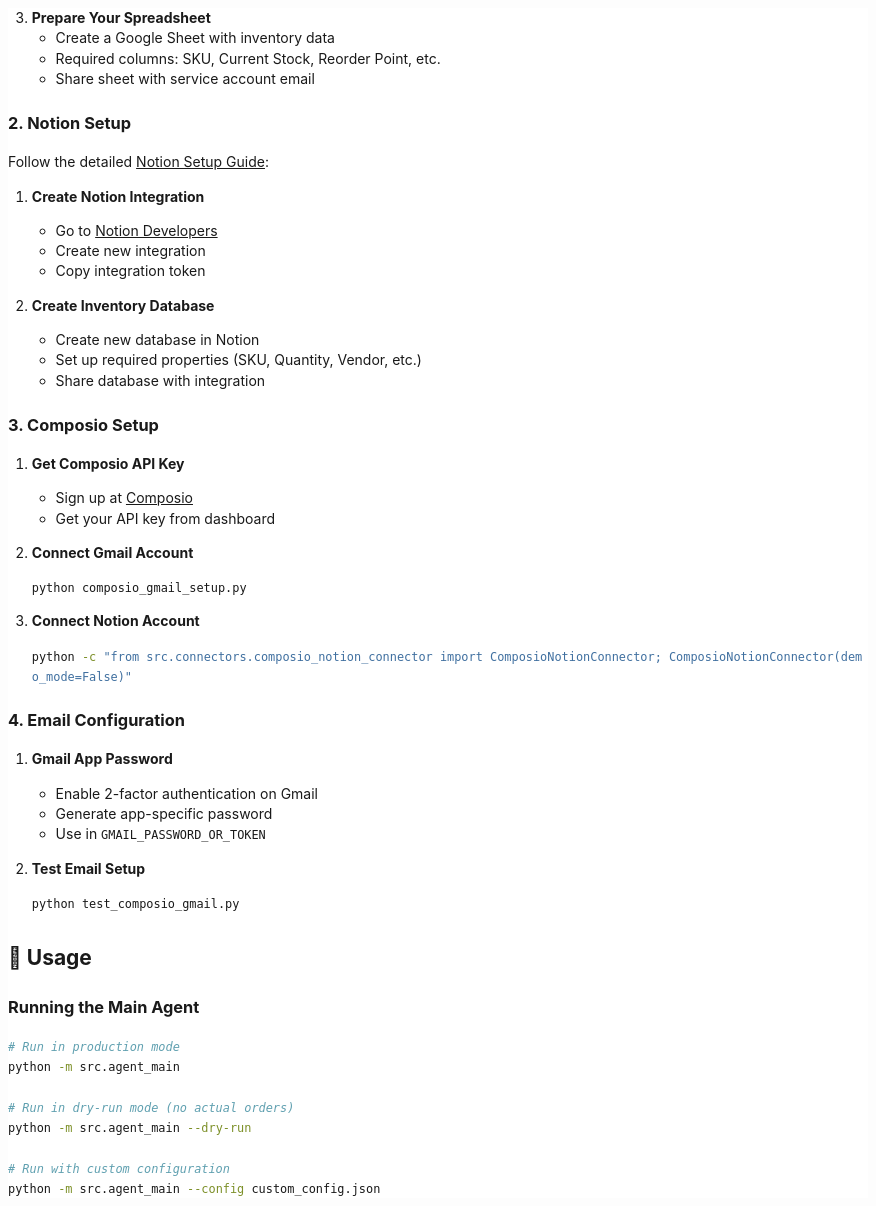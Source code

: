 3. **Prepare Your Spreadsheet**
   - Create a Google Sheet with inventory data
   - Required columns: SKU, Current Stock, Reorder Point, etc.
   - Share sheet with service account email

### 2. Notion Setup

Follow the detailed [Notion Setup Guide](NOTION_SETUP_GUIDE.md):

1. **Create Notion Integration**
   - Go to [Notion Developers](https://developers.notion.com)
   - Create new integration
   - Copy integration token

2. **Create Inventory Database**
   - Create new database in Notion
   - Set up required properties (SKU, Quantity, Vendor, etc.)
   - Share database with integration

### 3. Composio Setup

1. **Get Composio API Key**
   - Sign up at [Composio](https://composio.dev)
   - Get your API key from dashboard

2. **Connect Gmail Account**
   ```bash
   python composio_gmail_setup.py
   ```

3. **Connect Notion Account**
   ```bash
   python -c "from src.connectors.composio_notion_connector import ComposioNotionConnector; ComposioNotionConnector(demo_mode=False)"
   ```

### 4. Email Configuration

1. **Gmail App Password**
   - Enable 2-factor authentication on Gmail
   - Generate app-specific password
   - Use in `GMAIL_PASSWORD_OR_TOKEN`

2. **Test Email Setup**
   ```bash
   python test_composio_gmail.py
   ```

## 🚀 Usage

### Running the Main Agent

```bash
# Run in production mode
python -m src.agent_main

# Run in dry-run mode (no actual orders)
python -m src.agent_main --dry-run

# Run with custom configuration
python -m src.agent_main --config custom_config.json
```
